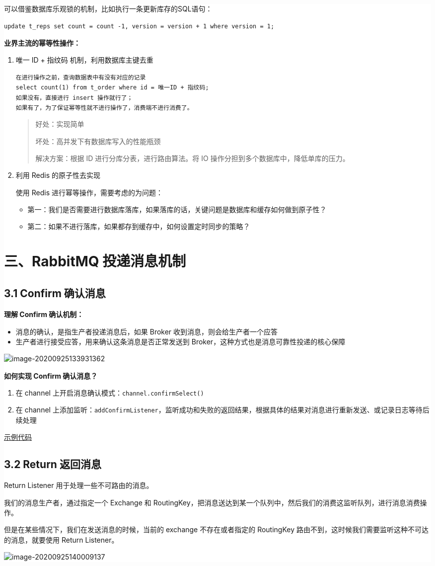 可以借鉴数据库乐观锁的机制，比如执行一条更新库存的SQL语句：

`update t_reps set count = count -1, version = version + 1 where version = 1;`

**业界主流的幂等性操作：**

1. 唯一 ID + 指纹码 机制，利用数据库主键去重

   ```
   在进行操作之前，查询数据表中有没有对应的记录
   select count(1) from t_order where id = 唯一ID + 指纹码;
   如果没有，直接进行 insert 操作就行了；
   如果有了，为了保证幂等性就不进行操作了，消费端不进行消费了。
   ```

   > 好处：实现简单
   >
   > 坏处：高并发下有数据库写入的性能瓶颈
   >
   > 解决方案：根据 ID 进行分库分表，进行路由算法。将 IO 操作分担到多个数据库中，降低单库的压力。

2. 利用 Redis 的原子性去实现

    使用 Redis 进行幂等操作，需要考虑的为问题：
    
    * 第一：我们是否需要进行数据库落库，如果落库的话，关键问题是数据库和缓存如何做到原子性？
    
    * 第二：如果不进行落库，如果都存到缓存中，如何设置定时同步的策略？

# 三、RabbitMQ 投递消息机制

## 3.1 Confirm 确认消息

**理解 Confirm 确认机制：**

* 消息的确认，是指生产者投递消息后，如果 Broker 收到消息，则会给生产者一个应答
* 生产者进行接受应答，用来确认这条消息是否正常发送到 Broker，这种方式也是消息可靠性投递的核心保障

![image-20200925133931362](https://s3.ax1x.com/2020/11/24/DYOBB4.png)

**如何实现 Confirm 确认消息？**

1. 在 channel 上开启消息确认模式：`channel.confirmSelect()`

2. 在 channel 上添加监听：`addConfirmListener`，监听成功和失败的返回结果，根据具体的结果对消息进行重新发送、或记录日志等待后续处理

[示例代码](rabbitmq-api/src/main/java/com/lucifer/rabbitmq/api/confirm)

## 3.2 Return 返回消息

Return Listener 用于处理一些不可路由的消息。

我们的消息生产者，通过指定一个 Exchange 和 RoutingKey，把消息送达到某一个队列中，然后我们的消费这监听队列，进行消息消费操作。

但是在某些情况下，我们在发送消息的时候，当前的 exchange 不存在或者指定的 RoutingKey 路由不到，这时候我们需要监听这种不可达的消息，就要使用 Return Listener。

![image-20200925140009137](https://s3.ax1x.com/2020/11/24/DYODHJ.png)
